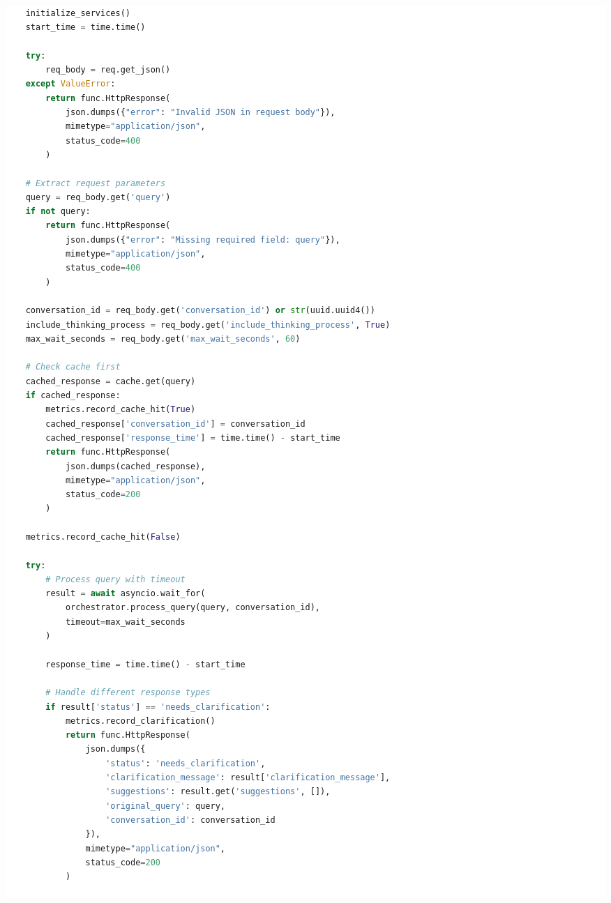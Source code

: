 ```python
    initialize_services()
    start_time = time.time()
    
    try:
        req_body = req.get_json()
    except ValueError:
        return func.HttpResponse(
            json.dumps({"error": "Invalid JSON in request body"}),
            mimetype="application/json",
            status_code=400
        )
    
    # Extract request parameters
    query = req_body.get('query')
    if not query:
        return func.HttpResponse(
            json.dumps({"error": "Missing required field: query"}),
            mimetype="application/json",
            status_code=400
        )
    
    conversation_id = req_body.get('conversation_id') or str(uuid.uuid4())
    include_thinking_process = req_body.get('include_thinking_process', True)
    max_wait_seconds = req_body.get('max_wait_seconds', 60)
    
    # Check cache first
    cached_response = cache.get(query)
    if cached_response:
        metrics.record_cache_hit(True)
        cached_response['conversation_id'] = conversation_id
        cached_response['response_time'] = time.time() - start_time
        return func.HttpResponse(
            json.dumps(cached_response),
            mimetype="application/json",
            status_code=200
        )
    
    metrics.record_cache_hit(False)
    
    try:
        # Process query with timeout
        result = await asyncio.wait_for(
            orchestrator.process_query(query, conversation_id),
            timeout=max_wait_seconds
        )
        
        response_time = time.time() - start_time
        
        # Handle different response types
        if result['status'] == 'needs_clarification':
            metrics.record_clarification()
            return func.HttpResponse(
                json.dumps({
                    'status': 'needs_clarification',
                    'clarification_message': result['clarification_message'],
                    'suggestions': result.get('suggestions', []),
                    'original_query': query,
                    'conversation_id': conversation_id
                }),
                mimetype="application/json",
                status_code=200
            )
        
```